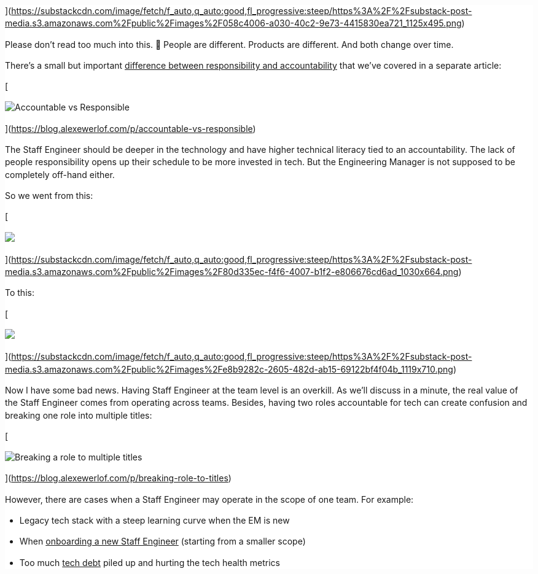 ](https://substackcdn.com/image/fetch/f_auto,q_auto:good,fl_progressive:steep/https%3A%2F%2Fsubstack-post-media.s3.amazonaws.com%2Fpublic%2Fimages%2F058c4006-a030-40c2-9e73-4415830ea721_1125x495.png)

Please don’t read too much into this. 🙂 People are different. Products are different. And both change over time.

There’s a small but important [difference between responsibility and accountability](https://blog.alexewerlof.com/p/accountable-vs-responsible) that we’ve covered in a separate article:

[](https://blog.alexewerlof.com/p/accountable-vs-responsible)

[

![Accountable vs Responsible](https://substackcdn.com/image/fetch/w_140,h_140,c_fill,f_auto,q_auto:good,fl_progressive:steep,g_auto/https%3A%2F%2Fsubstack-post-media.s3.amazonaws.com%2Fpublic%2Fimages%2F8d21e22a-ac34-4510-bc50-368c52f6608a_500x673.png)

](https://blog.alexewerlof.com/p/accountable-vs-responsible)

The Staff Engineer should be deeper in the technology and have higher technical literacy tied to an accountability. The lack of people responsibility opens up their schedule to be more invested in tech. But the Engineering Manager is not supposed to be completely off-hand either.

So we went from this:

[

![](https://substackcdn.com/image/fetch/w_1456,c_limit,f_auto,q_auto:good,fl_progressive:steep/https%3A%2F%2Fsubstack-post-media.s3.amazonaws.com%2Fpublic%2Fimages%2F80d335ec-f4f6-4007-b1f2-e806676cd6ad_1030x664.png)

](https://substackcdn.com/image/fetch/f_auto,q_auto:good,fl_progressive:steep/https%3A%2F%2Fsubstack-post-media.s3.amazonaws.com%2Fpublic%2Fimages%2F80d335ec-f4f6-4007-b1f2-e806676cd6ad_1030x664.png)

To this:

[

![](https://substackcdn.com/image/fetch/w_1456,c_limit,f_auto,q_auto:good,fl_progressive:steep/https%3A%2F%2Fsubstack-post-media.s3.amazonaws.com%2Fpublic%2Fimages%2Fe8b9282c-2605-482d-ab15-69122bf4f04b_1119x710.png)

](https://substackcdn.com/image/fetch/f_auto,q_auto:good,fl_progressive:steep/https%3A%2F%2Fsubstack-post-media.s3.amazonaws.com%2Fpublic%2Fimages%2Fe8b9282c-2605-482d-ab15-69122bf4f04b_1119x710.png)

Now I have some bad news. Having Staff Engineer at the team level is an overkill. As we’ll discuss in a minute, the real value of the Staff Engineer comes from operating across teams. Besides, having two roles accountable for tech can create confusion and breaking one role into multiple titles:

[](https://blog.alexewerlof.com/p/breaking-role-to-titles)

[

![Breaking a role to multiple titles](https://substackcdn.com/image/fetch/w_140,h_140,c_fill,f_auto,q_auto:good,fl_progressive:steep,g_auto/https%3A%2F%2Fsubstack-post-media.s3.amazonaws.com%2Fpublic%2Fimages%2Fe0fa53a7-a072-4dfd-9002-5dfd0ae03424_941x940.png)

](https://blog.alexewerlof.com/p/breaking-role-to-titles)

However, there are cases when a Staff Engineer may operate in the scope of one team. For example:

-   Legacy tech stack with a steep learning curve when the EM is new
    
-   When [onboarding a new Staff Engineer](https://blog.alexewerlof.com/p/onboarding-staff-engineers) (starting from a smaller scope)
    
-   Too much [tech debt](https://blog.alexewerlof.com/p/tech-debt-day) piled up and hurting the tech health metrics
    